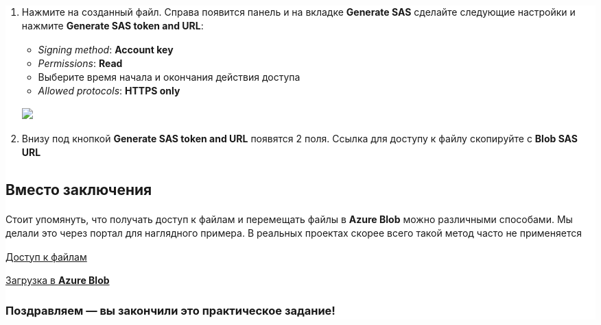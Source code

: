 1. Нажмите на созданный файл. Справа появится панель и на вкладке **Generate SAS** сделайте следующие настройки и нажмите **Generate SAS token and URL**:
    - *Signing method*: **Account key** 
    - *Permissions*: **Read** 
    - Выберите время начала и окончания действия доступа
    - *Allowed protocols*: **HTTPS only**

    ![](./images/13.png)

2. Внизу под кнопкой **Generate SAS token and URL** появятся 2 поля. Ссылка для доступу к файлу скопируйте с **Blob SAS URL**


## Вместо заключения
Стоит упомянуть, что получать доступ к файлам и перемещать файлы в **Azure Blob** можно различными способами. Мы делали это через портал для наглядного примера. В реальных проектах скорее всего такой метод часто не применяется

[Доступ к файлам](https://docs.microsoft.com/en-us/azure/storage/blobs/storage-blobs-introduction#about-blob-storage)

[Загрузка в **Azure Blob**](https://docs.microsoft.com/en-us/azure/storage/blobs/storage-blobs-introduction#move-data-to-blob-storage)

### **Поздравляем — вы закончили это практическое задание!**
